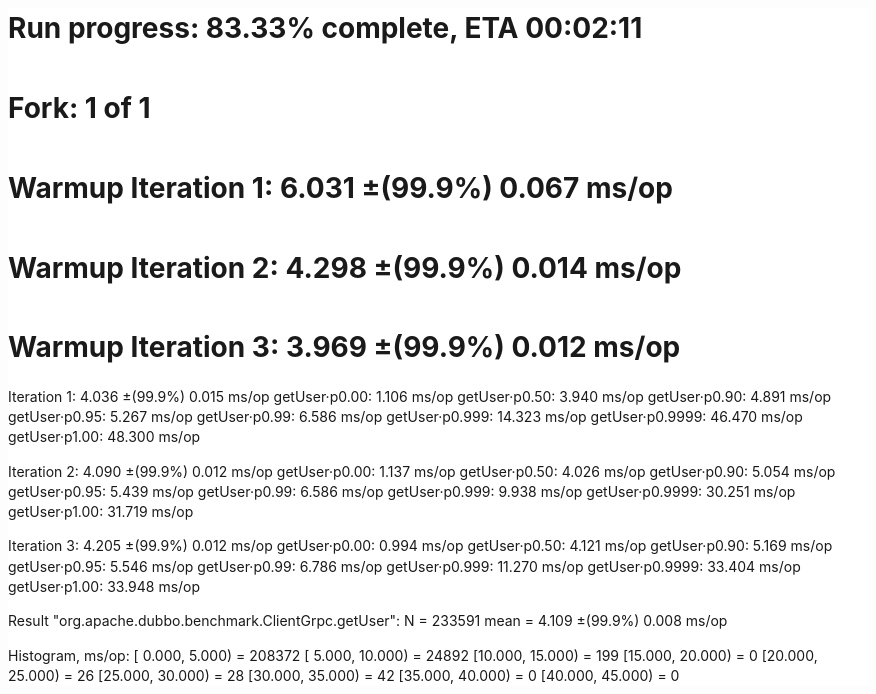 # Run progress: 83.33% complete, ETA 00:02:11
# Fork: 1 of 1
# Warmup Iteration   1: 6.031 ±(99.9%) 0.067 ms/op
# Warmup Iteration   2: 4.298 ±(99.9%) 0.014 ms/op
# Warmup Iteration   3: 3.969 ±(99.9%) 0.012 ms/op
Iteration   1: 4.036 ±(99.9%) 0.015 ms/op
                 getUser·p0.00:   1.106 ms/op
                 getUser·p0.50:   3.940 ms/op
                 getUser·p0.90:   4.891 ms/op
                 getUser·p0.95:   5.267 ms/op
                 getUser·p0.99:   6.586 ms/op
                 getUser·p0.999:  14.323 ms/op
                 getUser·p0.9999: 46.470 ms/op
                 getUser·p1.00:   48.300 ms/op

Iteration   2: 4.090 ±(99.9%) 0.012 ms/op
                 getUser·p0.00:   1.137 ms/op
                 getUser·p0.50:   4.026 ms/op
                 getUser·p0.90:   5.054 ms/op
                 getUser·p0.95:   5.439 ms/op
                 getUser·p0.99:   6.586 ms/op
                 getUser·p0.999:  9.938 ms/op
                 getUser·p0.9999: 30.251 ms/op
                 getUser·p1.00:   31.719 ms/op

Iteration   3: 4.205 ±(99.9%) 0.012 ms/op
                 getUser·p0.00:   0.994 ms/op
                 getUser·p0.50:   4.121 ms/op
                 getUser·p0.90:   5.169 ms/op
                 getUser·p0.95:   5.546 ms/op
                 getUser·p0.99:   6.786 ms/op
                 getUser·p0.999:  11.270 ms/op
                 getUser·p0.9999: 33.404 ms/op
                 getUser·p1.00:   33.948 ms/op



Result "org.apache.dubbo.benchmark.ClientGrpc.getUser":
  N = 233591
  mean =      4.109 ±(99.9%) 0.008 ms/op

  Histogram, ms/op:
    [ 0.000,  5.000) = 208372 
    [ 5.000, 10.000) = 24892 
    [10.000, 15.000) = 199 
    [15.000, 20.000) = 0 
    [20.000, 25.000) = 26 
    [25.000, 30.000) = 28 
    [30.000, 35.000) = 42 
    [35.000, 40.000) = 0 
    [40.000, 45.000) = 0 
